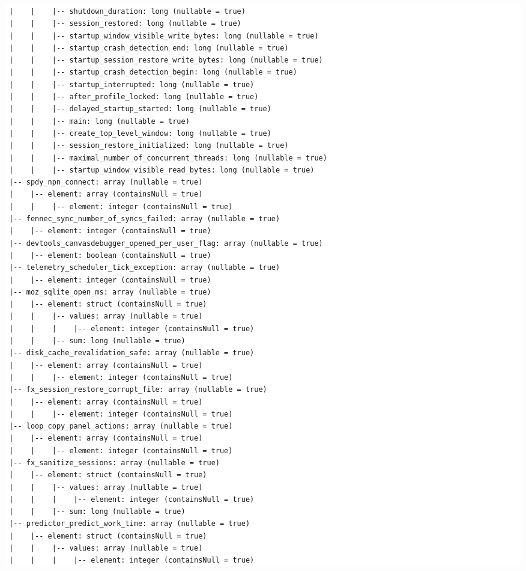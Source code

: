      |    |    |-- shutdown_duration: long (nullable = true)
     |    |    |-- session_restored: long (nullable = true)
     |    |    |-- startup_window_visible_write_bytes: long (nullable = true)
     |    |    |-- startup_crash_detection_end: long (nullable = true)
     |    |    |-- startup_session_restore_write_bytes: long (nullable = true)
     |    |    |-- startup_crash_detection_begin: long (nullable = true)
     |    |    |-- startup_interrupted: long (nullable = true)
     |    |    |-- after_profile_locked: long (nullable = true)
     |    |    |-- delayed_startup_started: long (nullable = true)
     |    |    |-- main: long (nullable = true)
     |    |    |-- create_top_level_window: long (nullable = true)
     |    |    |-- session_restore_initialized: long (nullable = true)
     |    |    |-- maximal_number_of_concurrent_threads: long (nullable = true)
     |    |    |-- startup_window_visible_read_bytes: long (nullable = true)
     |-- spdy_npn_connect: array (nullable = true)
     |    |-- element: array (containsNull = true)
     |    |    |-- element: integer (containsNull = true)
     |-- fennec_sync_number_of_syncs_failed: array (nullable = true)
     |    |-- element: integer (containsNull = true)
     |-- devtools_canvasdebugger_opened_per_user_flag: array (nullable = true)
     |    |-- element: boolean (containsNull = true)
     |-- telemetry_scheduler_tick_exception: array (nullable = true)
     |    |-- element: integer (containsNull = true)
     |-- moz_sqlite_open_ms: array (nullable = true)
     |    |-- element: struct (containsNull = true)
     |    |    |-- values: array (nullable = true)
     |    |    |    |-- element: integer (containsNull = true)
     |    |    |-- sum: long (nullable = true)
     |-- disk_cache_revalidation_safe: array (nullable = true)
     |    |-- element: array (containsNull = true)
     |    |    |-- element: integer (containsNull = true)
     |-- fx_session_restore_corrupt_file: array (nullable = true)
     |    |-- element: array (containsNull = true)
     |    |    |-- element: integer (containsNull = true)
     |-- loop_copy_panel_actions: array (nullable = true)
     |    |-- element: array (containsNull = true)
     |    |    |-- element: integer (containsNull = true)
     |-- fx_sanitize_sessions: array (nullable = true)
     |    |-- element: struct (containsNull = true)
     |    |    |-- values: array (nullable = true)
     |    |    |    |-- element: integer (containsNull = true)
     |    |    |-- sum: long (nullable = true)
     |-- predictor_predict_work_time: array (nullable = true)
     |    |-- element: struct (containsNull = true)
     |    |    |-- values: array (nullable = true)
     |    |    |    |-- element: integer (containsNull = true)